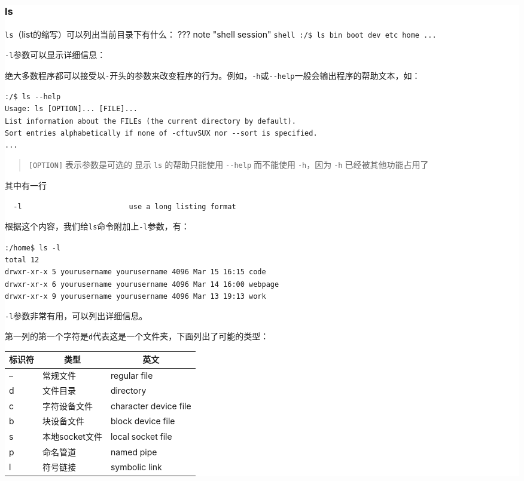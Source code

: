 ### ls

`ls`（list的缩写）可以列出当前目录下有什么：
??? note "shell session"
    ```shell
    :/$ ls
    bin
    boot
    dev
    etc
    home
    ...
    ```

`-l`参数可以显示详细信息：

绝大多数程序都可以接受以`-`开头的参数来改变程序的行为。例如，`-h`或`--help`一般会输出程序的帮助文本，如：

``` shell
:/$ ls --help
Usage: ls [OPTION]... [FILE]...
List information about the FILEs (the current directory by default).
Sort entries alphabetically if none of -cftuvSUX nor --sort is specified.
...
```

> `[OPTION]` 表示参数是可选的
> 显示 `ls` 的帮助只能使用 `--help` 而不能使用 `-h`，因为 `-h` 已经被其他功能占用了

其中有一行

```shell
  -l                         use a long listing format
```

根据这个内容，我们给`ls`命令附加上`-l`参数，有：

```shell
:/home$ ls -l
total 12
drwxr-xr-x 5 yourusername yourusername 4096 Mar 15 16:15 code
drwxr-xr-x 6 yourusername yourusername 4096 Mar 14 16:00 webpage
drwxr-xr-x 9 yourusername yourusername 4096 Mar 13 19:13 work
```

`-l`参数非常有用，可以列出详细信息。

第一列的第一个字符是`d`代表这是一个文件夹，下面列出了可能的类型：

| 标识符 | 类型         | 英文                    |
| --- | ---------- | --------------------- |
| –   | 常规文件       | regular file          |
| d   | 文件目录       | directory             |
| c   | 字符设备文件     | character device file |
| b   | 块设备文件      | block device file     |
| s   | 本地socket文件 | local socket file     |
| p   | 命名管道       | named pipe            |
| l   | 符号链接       | symbolic link         |
